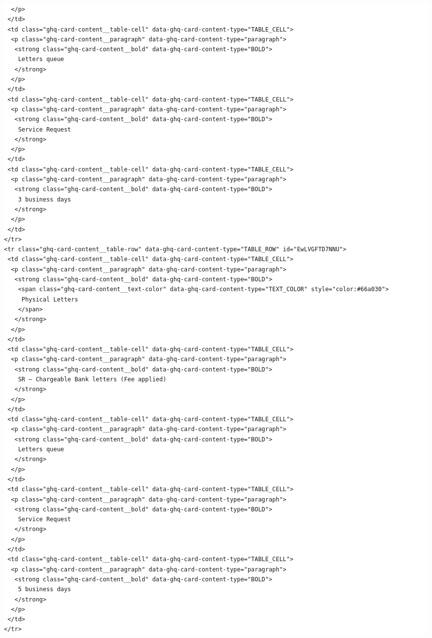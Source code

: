       </p>
     </td>
     <td class="ghq-card-content__table-cell" data-ghq-card-content-type="TABLE_CELL">
      <p class="ghq-card-content__paragraph" data-ghq-card-content-type="paragraph">
       <strong class="ghq-card-content__bold" data-ghq-card-content-type="BOLD">
        Letters queue
       </strong>
      </p>
     </td>
     <td class="ghq-card-content__table-cell" data-ghq-card-content-type="TABLE_CELL">
      <p class="ghq-card-content__paragraph" data-ghq-card-content-type="paragraph">
       <strong class="ghq-card-content__bold" data-ghq-card-content-type="BOLD">
        Service Request
       </strong>
      </p>
     </td>
     <td class="ghq-card-content__table-cell" data-ghq-card-content-type="TABLE_CELL">
      <p class="ghq-card-content__paragraph" data-ghq-card-content-type="paragraph">
       <strong class="ghq-card-content__bold" data-ghq-card-content-type="BOLD">
        3 business days
       </strong>
      </p>
     </td>
    </tr>
    <tr class="ghq-card-content__table-row" data-ghq-card-content-type="TABLE_ROW" id="EwLVGFTD7NNU">
     <td class="ghq-card-content__table-cell" data-ghq-card-content-type="TABLE_CELL">
      <p class="ghq-card-content__paragraph" data-ghq-card-content-type="paragraph">
       <strong class="ghq-card-content__bold" data-ghq-card-content-type="BOLD">
        <span class="ghq-card-content__text-color" data-ghq-card-content-type="TEXT_COLOR" style="color:#66a030">
         Physical Letters
        </span>
       </strong>
      </p>
     </td>
     <td class="ghq-card-content__table-cell" data-ghq-card-content-type="TABLE_CELL">
      <p class="ghq-card-content__paragraph" data-ghq-card-content-type="paragraph">
       <strong class="ghq-card-content__bold" data-ghq-card-content-type="BOLD">
        SR – Chargeable Bank letters (Fee applied)
       </strong>
      </p>
     </td>
     <td class="ghq-card-content__table-cell" data-ghq-card-content-type="TABLE_CELL">
      <p class="ghq-card-content__paragraph" data-ghq-card-content-type="paragraph">
       <strong class="ghq-card-content__bold" data-ghq-card-content-type="BOLD">
        Letters queue
       </strong>
      </p>
     </td>
     <td class="ghq-card-content__table-cell" data-ghq-card-content-type="TABLE_CELL">
      <p class="ghq-card-content__paragraph" data-ghq-card-content-type="paragraph">
       <strong class="ghq-card-content__bold" data-ghq-card-content-type="BOLD">
        Service Request
       </strong>
      </p>
     </td>
     <td class="ghq-card-content__table-cell" data-ghq-card-content-type="TABLE_CELL">
      <p class="ghq-card-content__paragraph" data-ghq-card-content-type="paragraph">
       <strong class="ghq-card-content__bold" data-ghq-card-content-type="BOLD">
        5 business days
       </strong>
      </p>
     </td>
    </tr>